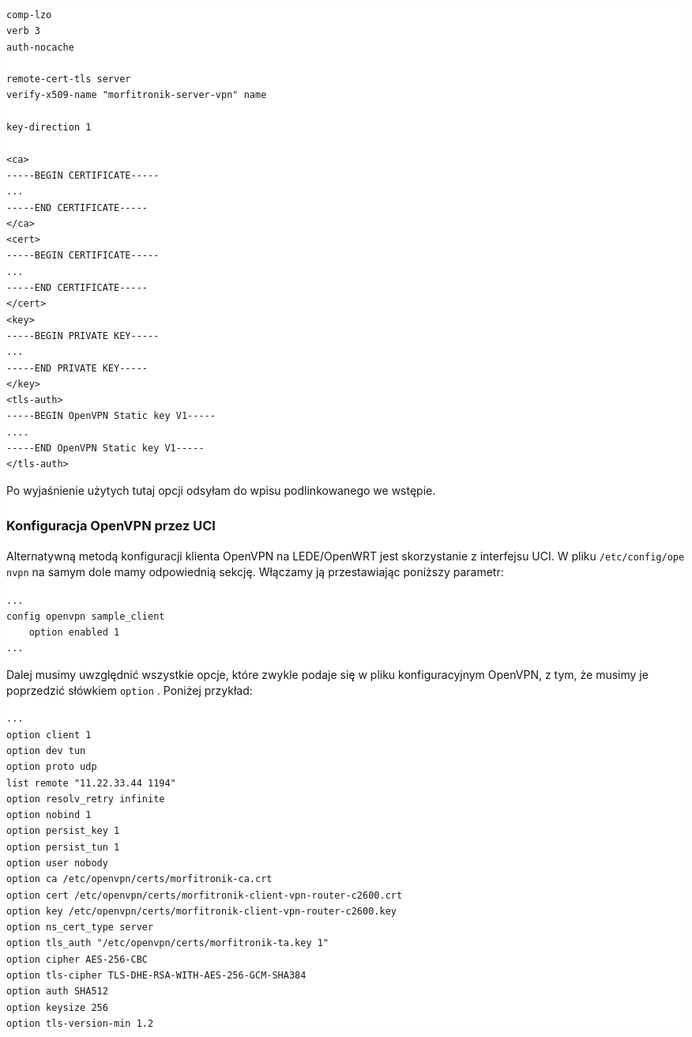     comp-lzo
    verb 3
    auth-nocache

    remote-cert-tls server
    verify-x509-name "morfitronik-server-vpn" name

    key-direction 1

    <ca>
    -----BEGIN CERTIFICATE-----
    ...
    -----END CERTIFICATE-----
    </ca>
    <cert>
    -----BEGIN CERTIFICATE-----
    ...
    -----END CERTIFICATE-----
    </cert>
    <key>
    -----BEGIN PRIVATE KEY-----
    ...
    -----END PRIVATE KEY-----
    </key>
    <tls-auth>
    -----BEGIN OpenVPN Static key V1-----
    ....
    -----END OpenVPN Static key V1-----
    </tls-auth>

Po wyjaśnienie użytych tutaj opcji odsyłam do wpisu podlinkowanego we wstępie.

### Konfiguracja OpenVPN przez UCI

Alternatywną metodą konfiguracji klienta OpenVPN na LEDE/OpenWRT jest skorzystanie z interfejsu UCI.
W pliku `/etc/config/openvpn` na samym dole mamy odpowiednią sekcję. Włączamy ją przestawiając
poniższy parametr:

    ...
    config openvpn sample_client
        option enabled 1
    ...

Dalej musimy uwzględnić wszystkie opcje, które zwykle podaje się w pliku konfiguracyjnym OpenVPN, z
tym, że musimy je poprzedzić słówkiem `option` . Poniżej przykład:

    ...
    option client 1
    option dev tun
    option proto udp
    list remote "11.22.33.44 1194"
    option resolv_retry infinite
    option nobind 1
    option persist_key 1
    option persist_tun 1
    option user nobody
    option ca /etc/openvpn/certs/morfitronik-ca.crt
    option cert /etc/openvpn/certs/morfitronik-client-vpn-router-c2600.crt
    option key /etc/openvpn/certs/morfitronik-client-vpn-router-c2600.key
    option ns_cert_type server
    option tls_auth "/etc/openvpn/certs/morfitronik-ta.key 1"
    option cipher AES-256-CBC
    option tls-cipher TLS-DHE-RSA-WITH-AES-256-GCM-SHA384
    option auth SHA512
    option keysize 256
    option tls-version-min 1.2